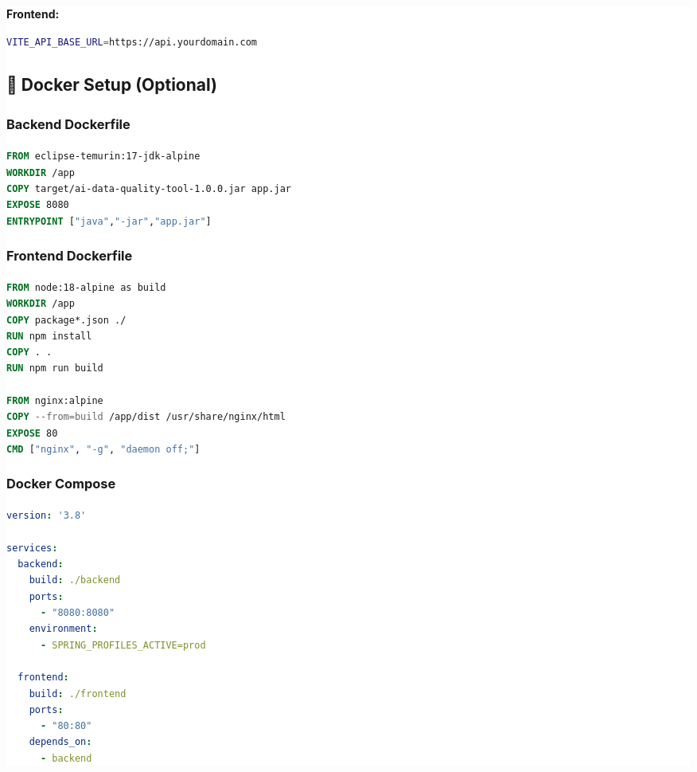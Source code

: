 **Frontend:**
```bash
VITE_API_BASE_URL=https://api.yourdomain.com
```

## 🐳 Docker Setup (Optional)

### Backend Dockerfile

```dockerfile
FROM eclipse-temurin:17-jdk-alpine
WORKDIR /app
COPY target/ai-data-quality-tool-1.0.0.jar app.jar
EXPOSE 8080
ENTRYPOINT ["java","-jar","app.jar"]
```

### Frontend Dockerfile

```dockerfile
FROM node:18-alpine as build
WORKDIR /app
COPY package*.json ./
RUN npm install
COPY . .
RUN npm run build

FROM nginx:alpine
COPY --from=build /app/dist /usr/share/nginx/html
EXPOSE 80
CMD ["nginx", "-g", "daemon off;"]
```

### Docker Compose

```yaml
version: '3.8'

services:
  backend:
    build: ./backend
    ports:
      - "8080:8080"
    environment:
      - SPRING_PROFILES_ACTIVE=prod
  
  frontend:
    build: ./frontend
    ports:
      - "80:80"
    depends_on:
      - backend
```
